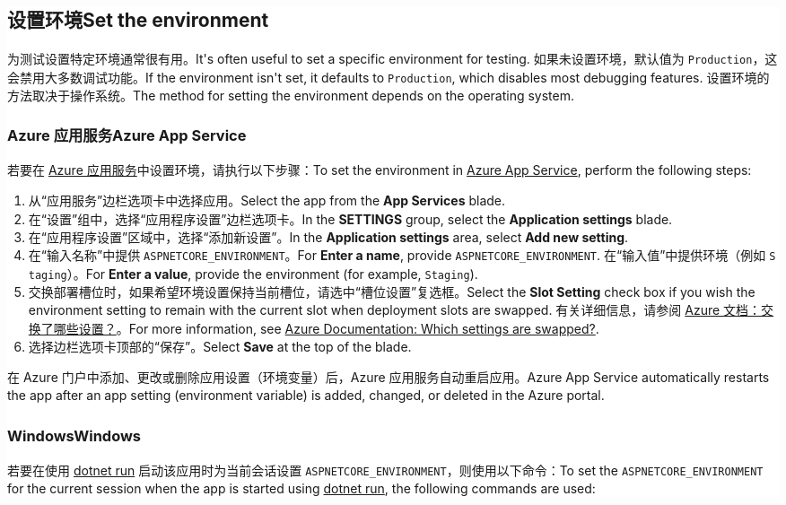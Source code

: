 ## <a name="set-the-environment"></a><span data-ttu-id="f189e-155">设置环境</span><span class="sxs-lookup"><span data-stu-id="f189e-155">Set the environment</span></span>

<span data-ttu-id="f189e-156">为测试设置特定环境通常很有用。</span><span class="sxs-lookup"><span data-stu-id="f189e-156">It's often useful to set a specific environment for testing.</span></span> <span data-ttu-id="f189e-157">如果未设置环境，默认值为 `Production`，这会禁用大多数调试功能。</span><span class="sxs-lookup"><span data-stu-id="f189e-157">If the environment isn't set, it defaults to `Production`, which disables most debugging features.</span></span> <span data-ttu-id="f189e-158">设置环境的方法取决于操作系统。</span><span class="sxs-lookup"><span data-stu-id="f189e-158">The method for setting the environment depends on the operating system.</span></span>

### <a name="azure-app-service"></a><span data-ttu-id="f189e-159">Azure 应用服务</span><span class="sxs-lookup"><span data-stu-id="f189e-159">Azure App Service</span></span>

<span data-ttu-id="f189e-160">若要在 [Azure 应用服务](https://azure.microsoft.com/services/app-service/)中设置环境，请执行以下步骤：</span><span class="sxs-lookup"><span data-stu-id="f189e-160">To set the environment in [Azure App Service](https://azure.microsoft.com/services/app-service/), perform the following steps:</span></span>

1. <span data-ttu-id="f189e-161">从“应用服务”边栏选项卡中选择应用。</span><span class="sxs-lookup"><span data-stu-id="f189e-161">Select the app from the **App Services** blade.</span></span>
1. <span data-ttu-id="f189e-162">在“设置”组中，选择“应用程序设置”边栏选项卡。</span><span class="sxs-lookup"><span data-stu-id="f189e-162">In the **SETTINGS** group, select the **Application settings** blade.</span></span>
1. <span data-ttu-id="f189e-163">在“应用程序设置”区域中，选择“添加新设置”。</span><span class="sxs-lookup"><span data-stu-id="f189e-163">In the **Application settings** area, select **Add new setting**.</span></span>
1. <span data-ttu-id="f189e-164">在“输入名称”中提供 `ASPNETCORE_ENVIRONMENT`。</span><span class="sxs-lookup"><span data-stu-id="f189e-164">For **Enter a name**, provide `ASPNETCORE_ENVIRONMENT`.</span></span> <span data-ttu-id="f189e-165">在“输入值”中提供环境（例如 `Staging`）。</span><span class="sxs-lookup"><span data-stu-id="f189e-165">For **Enter a value**, provide the environment (for example, `Staging`).</span></span>
1. <span data-ttu-id="f189e-166">交换部署槽位时，如果希望环境设置保持当前槽位，请选中“槽位设置”复选框。</span><span class="sxs-lookup"><span data-stu-id="f189e-166">Select the **Slot Setting** check box if you wish the environment setting to remain with the current slot when deployment slots are swapped.</span></span> <span data-ttu-id="f189e-167">有关详细信息，请参阅 [Azure 文档：交换了哪些设置？](/azure/app-service/web-sites-staged-publishing)。</span><span class="sxs-lookup"><span data-stu-id="f189e-167">For more information, see [Azure Documentation: Which settings are swapped?](/azure/app-service/web-sites-staged-publishing).</span></span>
1. <span data-ttu-id="f189e-168">选择边栏选项卡顶部的“保存”。</span><span class="sxs-lookup"><span data-stu-id="f189e-168">Select **Save** at the top of the blade.</span></span>

<span data-ttu-id="f189e-169">在 Azure 门户中添加、更改或删除应用设置（环境变量）后，Azure 应用服务自动重启应用。</span><span class="sxs-lookup"><span data-stu-id="f189e-169">Azure App Service automatically restarts the app after an app setting (environment variable) is added, changed, or deleted in the Azure portal.</span></span>

### <a name="windows"></a><span data-ttu-id="f189e-170">Windows</span><span class="sxs-lookup"><span data-stu-id="f189e-170">Windows</span></span>

<span data-ttu-id="f189e-171">若要在使用 [dotnet run](/dotnet/core/tools/dotnet-run) 启动该应用时为当前会话设置 `ASPNETCORE_ENVIRONMENT`，则使用以下命令：</span><span class="sxs-lookup"><span data-stu-id="f189e-171">To set the `ASPNETCORE_ENVIRONMENT` for the current session when the app is started using [dotnet run](/dotnet/core/tools/dotnet-run), the following commands are used:</span></span>
